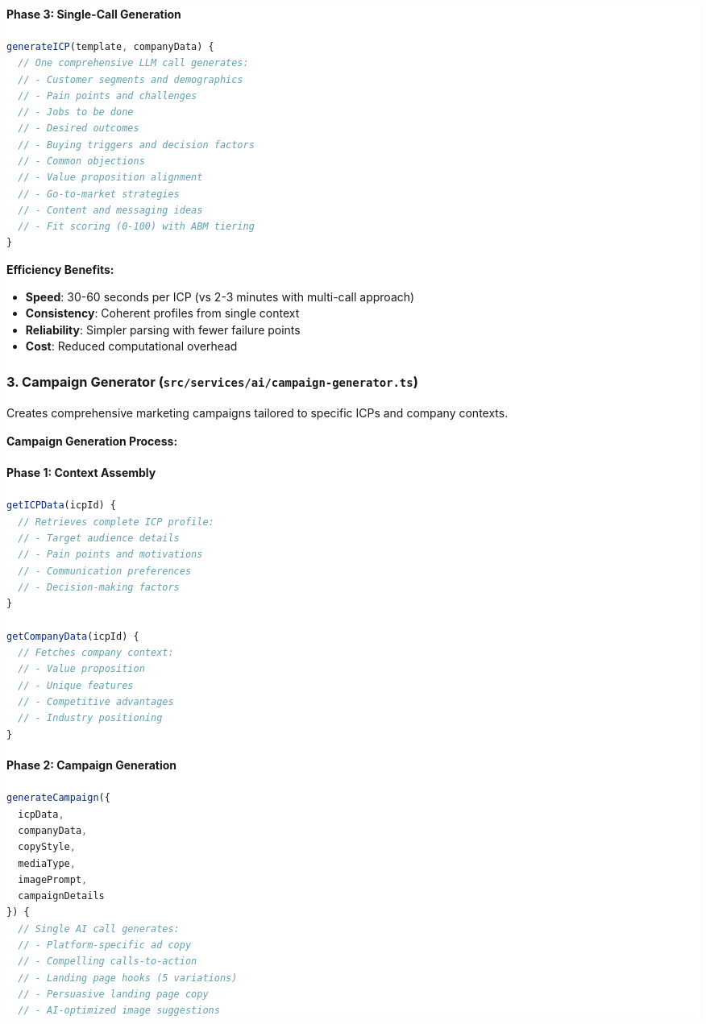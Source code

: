 #### Phase 3: Single-Call Generation
```typescript
generateICP(template, companyData) {
  // One comprehensive LLM call generates:
  // - Customer segments and demographics
  // - Pain points and challenges
  // - Jobs to be done
  // - Desired outcomes
  // - Buying triggers and decision factors
  // - Common objections
  // - Value proposition alignment
  // - Go-to-market strategies
  // - Content and messaging ideas
  // - Fit scoring (0-100) with ABM tiering
}
```

**Efficiency Benefits:**
- **Speed**: 30-60 seconds per ICP (vs 2-3 minutes with multi-call approach)
- **Consistency**: Coherent profiles from single context
- **Reliability**: Simpler parsing with fewer failure points
- **Cost**: Reduced computational overhead

### 3. Campaign Generator (`src/services/ai/campaign-generator.ts`)

Creates comprehensive marketing campaigns tailored to specific ICPs and company contexts.

**Campaign Generation Process:**

#### Phase 1: Context Assembly
```typescript
getICPData(icpId) {
  // Retrieves complete ICP profile:
  // - Target audience details
  // - Pain points and motivations
  // - Communication preferences
  // - Decision-making factors
}

getCompanyData(icpId) {
  // Fetches company context:
  // - Value proposition
  // - Unique features
  // - Competitive advantages
  // - Industry positioning
}
```

#### Phase 2: Campaign Generation
```typescript
generateCampaign({
  icpData,
  companyData,
  copyStyle,
  mediaType,
  imagePrompt,
  campaignDetails
}) {
  // Single AI call generates:
  // - Platform-specific ad copy
  // - Compelling calls-to-action
  // - Landing page hooks (5 variations)
  // - Persuasive landing page copy
  // - AI-optimized image suggestions
```